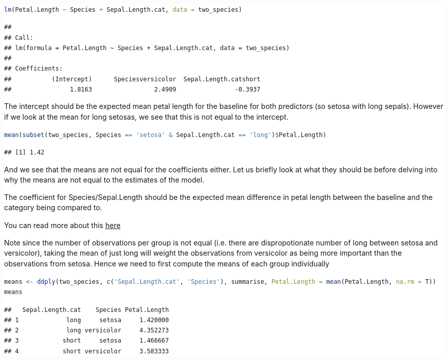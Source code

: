 ``` r
lm(Petal.Length ~ Species + Sepal.Length.cat, data = two_species)
```

    ## 
    ## Call:
    ## lm(formula = Petal.Length ~ Species + Sepal.Length.cat, data = two_species)
    ## 
    ## Coefficients:
    ##           (Intercept)      Speciesversicolor  Sepal.Length.catshort  
    ##                1.8163                 2.4909                -0.3937

The intercept should be the expected mean petal length for the baseline for both predictors (so setosa with long sepals). However if we look at the mean for long setosas, we see that this is not equal to the intercept.

``` r
mean(subset(two_species, Species == 'setosa' & Sepal.Length.cat == 'long')$Petal.Length)
```

    ## [1] 1.42

And we see that the means are not equal for the coefficients either. Let us briefly look at what they should be before delving into why the means are not equal to the estimates of the model.

The coefficient for Species/Sepal.Length should be the expected mean difference in petal length between the baseline and the category being compared to.

You can read more about this [here](https://stats.stackexchange.com/questions/120030/interpretation-of-betas-when-there-are-multiple-categorical-variables/120035#120035)

Note since the number of observations per group is not equal (i.e. there are dispropotionate number of long between setosa and versicolor), taking the mean of just long will weight the observations from versicolor as being more important than the observations from setosa. Hence we need to first compute the means of each group individually

``` r
means <- ddply(two_species, c('Sepal.Length.cat', 'Species'), summarise, Petal.Length = mean(Petal.Length, na.rm = T))
means
```

    ##   Sepal.Length.cat    Species Petal.Length
    ## 1             long     setosa     1.420000
    ## 2             long versicolor     4.352273
    ## 3            short     setosa     1.466667
    ## 4            short versicolor     3.583333
